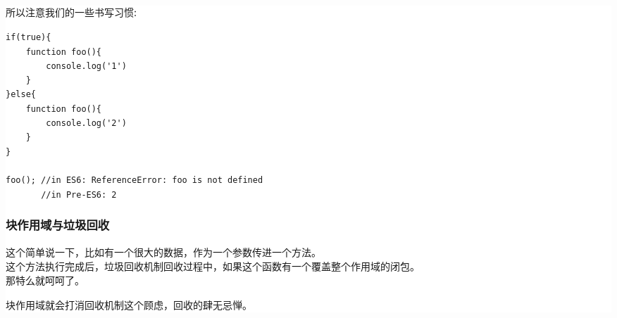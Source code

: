 所以注意我们的一些书写习惯:

```
if(true){
    function foo(){
        console.log('1')
    }
}else{
    function foo(){
        console.log('2')
    }
}

foo(); //in ES6: ReferenceError: foo is not defined
       //in Pre-ES6: 2
```


### 块作用域与垃圾回收

这个简单说一下，比如有一个很大的数据，作为一个参数传进一个方法。<br/>
这个方法执行完成后，垃圾回收机制回收过程中，如果这个函数有一个覆盖整个作用域的闭包。<br/>那特么就呵呵了。

块作用域就会打消回收机制这个顾虑，回收的肆无忌惮。